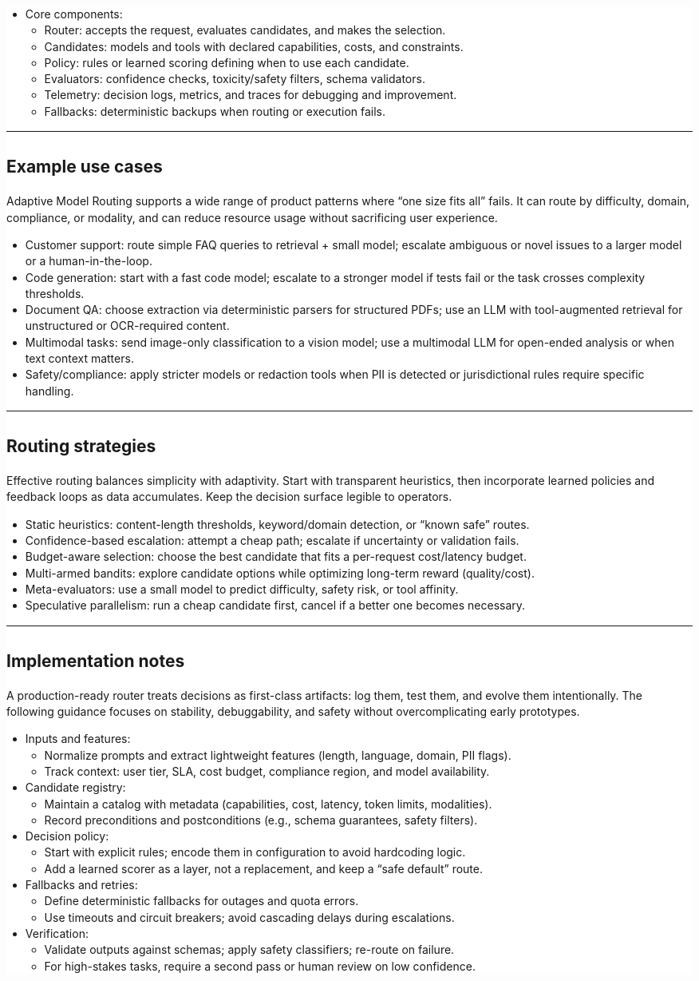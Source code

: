 - Core components:
  - Router: accepts the request, evaluates candidates, and makes the selection.
  - Candidates: models and tools with declared capabilities, costs, and constraints.
  - Policy: rules or learned scoring defining when to use each candidate.
  - Evaluators: confidence checks, toxicity/safety filters, schema validators.
  - Telemetry: decision logs, metrics, and traces for debugging and improvement.
  - Fallbacks: deterministic backups when routing or execution fails.

---

## Example use cases

Adaptive Model Routing supports a wide range of product patterns where “one size fits all” fails. It can route by difficulty, domain, compliance, or modality, and can reduce resource usage without sacrificing user experience.

- Customer support: route simple FAQ queries to retrieval + small model; escalate ambiguous or novel issues to a larger model or a human-in-the-loop.
- Code generation: start with a fast code model; escalate to a stronger model if tests fail or the task crosses complexity thresholds.
- Document QA: choose extraction via deterministic parsers for structured PDFs; use an LLM with tool-augmented retrieval for unstructured or OCR-required content.
- Multimodal tasks: send image-only classification to a vision model; use a multimodal LLM for open-ended analysis or when text context matters.
- Safety/compliance: apply stricter models or redaction tools when PII is detected or jurisdictional rules require specific handling.

---

## Routing strategies

Effective routing balances simplicity with adaptivity. Start with transparent heuristics, then incorporate learned policies and feedback loops as data accumulates. Keep the decision surface legible to operators.

- Static heuristics: content-length thresholds, keyword/domain detection, or “known safe” routes.
- Confidence-based escalation: attempt a cheap path; escalate if uncertainty or validation fails.
- Budget-aware selection: choose the best candidate that fits a per-request cost/latency budget.
- Multi-armed bandits: explore candidate options while optimizing long-term reward (quality/cost).
- Meta-evaluators: use a small model to predict difficulty, safety risk, or tool affinity.
- Speculative parallelism: run a cheap candidate first, cancel if a better one becomes necessary.

---

## Implementation notes

A production-ready router treats decisions as first-class artifacts: log them, test them, and evolve them intentionally. The following guidance focuses on stability, debuggability, and safety without overcomplicating early prototypes.

- Inputs and features:
  - Normalize prompts and extract lightweight features (length, language, domain, PII flags).
  - Track context: user tier, SLA, cost budget, compliance region, and model availability.
- Candidate registry:
  - Maintain a catalog with metadata (capabilities, cost, latency, token limits, modalities).
  - Record preconditions and postconditions (e.g., schema guarantees, safety filters).
- Decision policy:
  - Start with explicit rules; encode them in configuration to avoid hardcoding logic.
  - Add a learned scorer as a layer, not a replacement, and keep a “safe default” route.
- Fallbacks and retries:
  - Define deterministic fallbacks for outages and quota errors.
  - Use timeouts and circuit breakers; avoid cascading delays during escalations.
- Verification:
  - Validate outputs against schemas; apply safety classifiers; re-route on failure.
  - For high-stakes tasks, require a second pass or human review on low confidence.